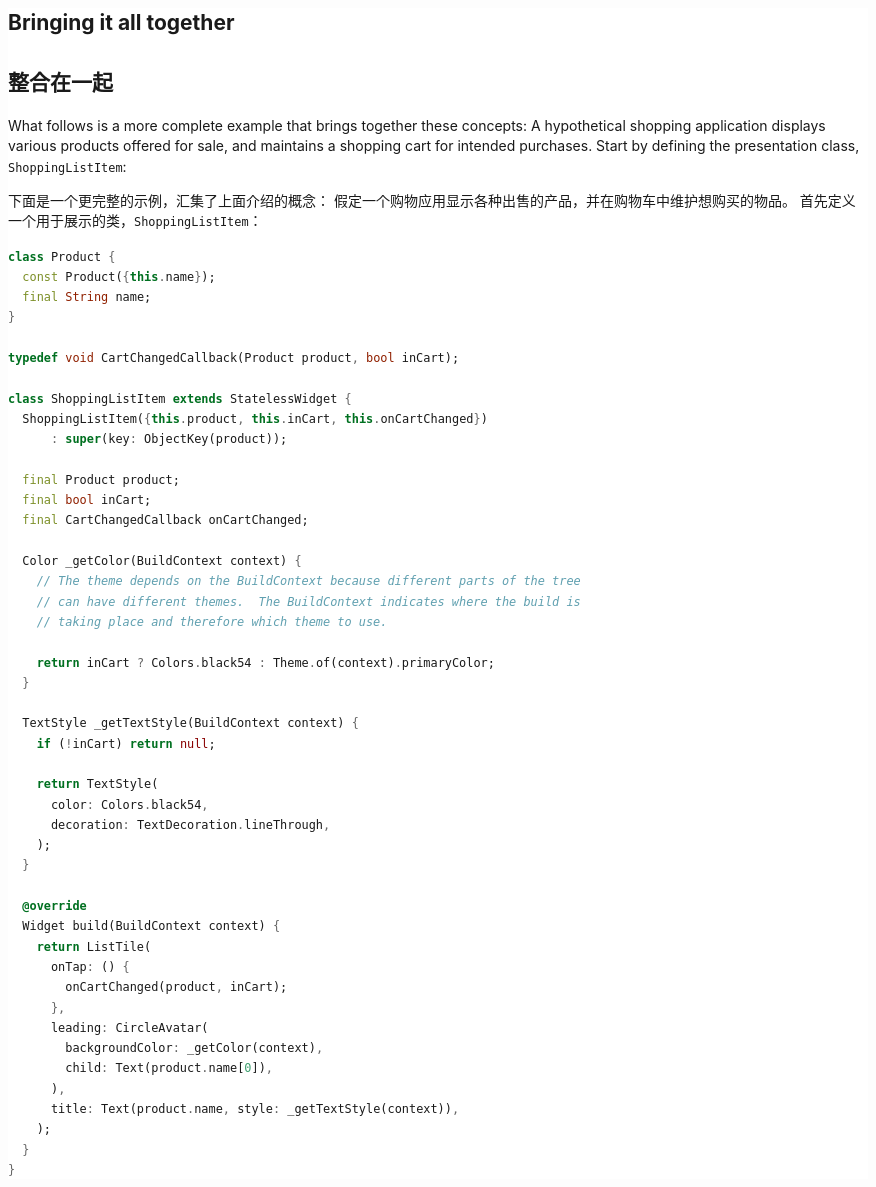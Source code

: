 ## Bringing it all together

## 整合在一起

What follows is a more complete example that brings together
these concepts: A hypothetical shopping application displays various
products offered for sale, and maintains a shopping cart for
intended purchases. Start by defining the presentation class,
`ShoppingListItem`:

下面是一个更完整的示例，汇集了上面介绍的概念：
假定一个购物应用显示各种出售的产品，并在购物车中维护想购买的物品。
首先定义一个用于展示的类，`ShoppingListItem`：

```dart
class Product {
  const Product({this.name});
  final String name;
}

typedef void CartChangedCallback(Product product, bool inCart);

class ShoppingListItem extends StatelessWidget {
  ShoppingListItem({this.product, this.inCart, this.onCartChanged})
      : super(key: ObjectKey(product));

  final Product product;
  final bool inCart;
  final CartChangedCallback onCartChanged;

  Color _getColor(BuildContext context) {
    // The theme depends on the BuildContext because different parts of the tree
    // can have different themes.  The BuildContext indicates where the build is
    // taking place and therefore which theme to use.

    return inCart ? Colors.black54 : Theme.of(context).primaryColor;
  }

  TextStyle _getTextStyle(BuildContext context) {
    if (!inCart) return null;

    return TextStyle(
      color: Colors.black54,
      decoration: TextDecoration.lineThrough,
    );
  }

  @override
  Widget build(BuildContext context) {
    return ListTile(
      onTap: () {
        onCartChanged(product, inCart);
      },
      leading: CircleAvatar(
        backgroundColor: _getColor(context),
        child: Text(product.name[0]),
      ),
      title: Text(product.name, style: _getTextStyle(context)),
    );
  }
}
```


[runApp()]: {{api}}/widgets/runApp.html
[`actions`]: {{api}}/material/AppBar-class.html#actions
[adding interactivity to your Flutter app]: /docs/development/ui/interactive
[`AppBar`]: {{api}}/material/AppBar-class.html
[basic layout codelab]: /docs/codelabs/layout-basics
[`BoxDecoration`]: {{api}}/painting/BoxDecoration-class.html
[`build()`]: {{api}}/widgets/StatelessWidget/build.html
[building layouts]: /docs/development/ui/layout
[`Center`]: {{api}}/widgets/Center-class.html
[`Column`]: {{api}}/widgets/Column-class.html
[`Container`]: {{api}}/widgets/Container-class.html
[`createState()`]: {{api}}/widgets/StatefulWidget-class.html#createState
[Cupertino components]: /docs/development/ui/widgets/cupertino
[`CupertinoApp`]: {{api}}/cupertino/CupertinoApp-class.html
[`CupertinoNavigationBar`]: {{api}}/cupertino/CupertinoNavigationBar-class.html
[`didUpdateWidget()`]: {{api}}/widgets/State-class.html#didUpdateWidget
[`dispose()`]: {{api}}/widgets/State-class.html#dispose
[`Expanded`]: {{api}}/widgets/Expanded-class.html
[`final`]: {{site.dart-site}}/guides/language/language-tour#final-and-const
[`flex`]: {{api}}/widgets/Expanded-class.html#flex
[`FloatingActionButton`]: {{api}}/material/FloatingActionButton-class.html
[Gestures in Flutter]: /docs/development/ui/advanced/gestures
[`GestureDetector`]: {{api}}/widgets/GestureDetector-class.html
[`GlobalKey`]: {{api}}/widgets/GlobalKey-class.html
[`IconButton`]: {{api}}/material/IconButton-class.html
[`initState()`]: {{api}}/widgets/State-class.html#initState
[`key`]: {{api}}/widgets/Widget-class.html#key
[`Key`]: {{api}}/foundation/Key-class.html
[Layouts]: /docs/development/ui/widgets/layout
[`leading`]: {{api}}/material/AppBar-class.html#leading
[Material Components widgets]: /docs/development/ui/widgets/material
[Material icons]: https://design.google.com/icons/
[`MaterialApp`]: {{api}}/material/MaterialApp-class.html
[`Navigator`]: {{api}}/widgets/Navigator-class.html
[`onPressed()`]: {{api}}/material/RaisedButton-class.html#onPressed
[`onTap()`]: {{api}}/widgets/GestureDetector-class.html#onTap
[`Positioned`]: {{api}}/widgets/Positioned-class.html
[`RaisedButton`]: {{api}}/material/RaisedButton-class.html
[React]: https://reactjs.org
[`RenderObject`]: {{api}}/rendering/RenderObject-class.html
[`Row`]: {{api}}/widgets/Row-class.html
[`runApp()`]: {{api}}/widgets/runApp.html
[`runtimeType`]: {{api}}/widgets/Widget-class.html#runtimeType
[`Scaffold`]: {{api}}/material/Scaffold-class.html
[`setState()`]: {{api}}/widgets/State/setState.html
[`Stack`]: {{api}}/widgets/Stack-class.html
[`State`]: {{api}}/widgets/State-class.html
[`StatefulWidget`]: {{api}}/widgets/StatefulWidget-class.html
[`StatelessWidget`]: {{api}}/widgets/StatelessWidget-class.html
[`Text`]: {{api}}/widgets/Text-class.html
[`title`]: {{api}}/material/AppBar-class.html#title
[`widget`]: {{api}}/widgets/State-class.html#widget
[`Widget`]: {{api}}/widgets/Widget-class.html
